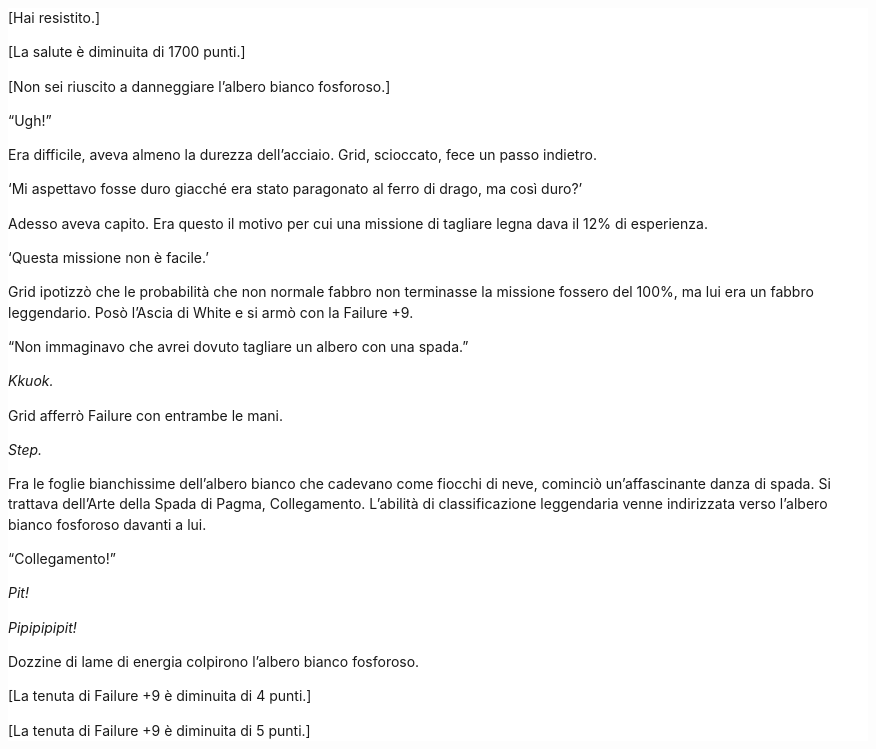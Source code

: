 
[Hai resistito.]


[La salute è diminuita di 1700 punti.]


[Non sei riuscito a danneggiare l’albero bianco fosforoso.]






“Ugh!”


Era difficile, aveva almeno la durezza dell’acciaio. Grid, scioccato, fece un passo indietro.


‘Mi aspettavo fosse duro giacché era stato paragonato al ferro di drago, ma così duro?’


Adesso aveva capito. Era questo il motivo per cui una missione di tagliare legna dava il 12% di esperienza.


‘Questa missione non è facile.’


Grid ipotizzò che le probabilità che non normale fabbro non terminasse la missione fossero del 100%, ma lui era un fabbro leggendario. Posò l’Ascia di White e si armò con la Failure +9.


“Non immaginavo che avrei dovuto tagliare un albero con una spada.”


<i>Kkuok.</i>


Grid afferrò Failure con entrambe le mani.


<i>Step.</i>


Fra le foglie bianchissime dell’albero bianco che cadevano come fiocchi di neve, cominciò un’affascinante danza di spada. Si trattava dell’Arte della Spada di Pagma, Collegamento. L’abilità di classificazione leggendaria venne indirizzata verso l’albero bianco fosforoso davanti a lui.


“Collegamento!”


<i>Pit!</i>


<i>Pipipipipit!</i>


Dozzine di lame di energia colpirono l’albero bianco fosforoso. 






[La tenuta di Failure +9 è diminuita di 4 punti.]


[La tenuta di Failure +9 è diminuita di 5 punti.]

